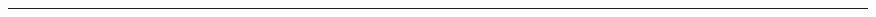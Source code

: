 </div> 

</div> 
</div>



   


 <hr>

 <style scoped="">
	.obsolete { color: gray; }
	.added { color: green; }
	.removed-inline { text-decoration: line-through; }
	.removed-breaking-inline { color: red;}
	.added-breaking-inline { text-decoration: underline; }
	.nonbreaking { color: black; }
	.breaking { color: red; }
</style> <script type="text/javascript">
	// Only some elements have 'data-is-[non-]breaking' attributes. Here we
	// iterate over all descendents elements, and set 'data-is-[non-]breaking'
	// depending on whether there are any descendents with that attribute.
	function propagateDataAttribute (element)
	{
		if (element.hasAttribute ('data-is-propagated'))
			return;

		var i;
		var any_breaking = element.hasAttribute ('data-is-breaking');
		var any_non_breaking = element.hasAttribute ('data-is-non-breaking');
		for (i = 0; i < element.children.length; i++) {
			var el = element.children [i];
			propagateDataAttribute (el);
			any_breaking |= el.hasAttribute ('data-is-breaking');
			any_non_breaking |= el.hasAttribute ('data-is-non-breaking');
		}
		
		if (any_breaking)
			element.setAttribute ('data-is-breaking', null);
		else if (any_non_breaking)
			element.setAttribute ('data-is-non-breaking', null);
		element.setAttribute ('data-is-propagated', null);
	}

	function hideNonBreakingChanges ()
	{
		var topNodes = document.querySelectorAll ('[data-is-topmost]');
		var n;
		var i;
		for (n = 0; n < topNodes.length; n++) {
			propagateDataAttribute (topNodes [n]);
			var elements = topNodes [n].querySelectorAll ('[data-is-non-breaking]');
			for (i = 0; i < elements.length; i++) {
				var el = elements [i];
				if (!el.hasAttribute ('data-original-display'))
					el.setAttribute ('data-original-display', el.style.display);
				el.style.display = 'none';
			}
		}
		